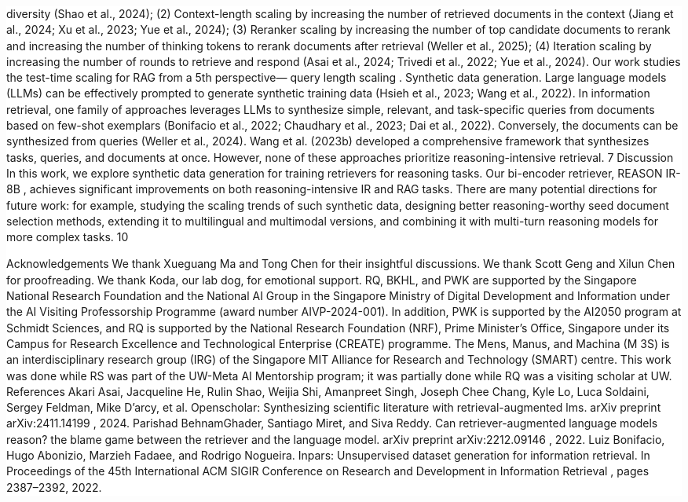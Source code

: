 diversity (Shao et al., 2024); (2) Context-length scaling by increasing the number of retrieved documents in
the context (Jiang et al., 2024; Xu et al., 2023; Yue et al., 2024); (3) Reranker scaling by increasing the number
of top candidate documents to rerank and increasing the number of thinking tokens to rerank documents
after retrieval (Weller et al., 2025); (4) Iteration scaling by increasing the number of rounds to retrieve and
respond (Asai et al., 2024; Trivedi et al., 2022; Yue et al., 2024). Our work studies the test-time scaling for RAG
from a 5th perspective— query length scaling .
Synthetic data generation. Large language models (LLMs) can be effectively prompted to generate synthetic
training data (Hsieh et al., 2023; Wang et al., 2022). In information retrieval, one family of approaches
leverages LLMs to synthesize simple, relevant, and task-specific queries from documents based on few-shot
exemplars (Bonifacio et al., 2022; Chaudhary et al., 2023; Dai et al., 2022). Conversely, the documents can be
synthesized from queries (Weller et al., 2024). Wang et al. (2023b) developed a comprehensive framework
that synthesizes tasks, queries, and documents at once. However, none of these approaches prioritize
reasoning-intensive retrieval.
7 Discussion
In this work, we explore synthetic data generation for training retrievers for reasoning tasks. Our bi-encoder
retriever, REASON IR-8B , achieves significant improvements on both reasoning-intensive IR and RAG tasks.
There are many potential directions for future work: for example, studying the scaling trends of such synthetic
data, designing better reasoning-worthy seed document selection methods, extending it to multilingual and
multimodal versions, and combining it with multi-turn reasoning models for more complex tasks.
10

Acknowledgements
We thank Xueguang Ma and Tong Chen for their insightful discussions. We thank Scott Geng and Xilun
Chen for proofreading. We thank Koda, our lab dog, for emotional support. RQ, BKHL, and PWK are
supported by the Singapore National Research Foundation and the National AI Group in the Singapore
Ministry of Digital Development and Information under the AI Visiting Professorship Programme (award
number AIVP-2024-001). In addition, PWK is supported by the AI2050 program at Schmidt Sciences, and
RQ is supported by the National Research Foundation (NRF), Prime Minister’s Office, Singapore under its
Campus for Research Excellence and Technological Enterprise (CREATE) programme. The Mens, Manus,
and Machina (M 3S) is an interdisciplinary research group (IRG) of the Singapore MIT Alliance for Research
and Technology (SMART) centre. This work was done while RS was part of the UW-Meta AI Mentorship
program; it was partially done while RQ was a visiting scholar at UW.
References
Akari Asai, Jacqueline He, Rulin Shao, Weijia Shi, Amanpreet Singh, Joseph Chee Chang, Kyle Lo, Luca Soldaini, Sergey
Feldman, Mike D’arcy, et al. Openscholar: Synthesizing scientific literature with retrieval-augmented lms. arXiv
preprint arXiv:2411.14199 , 2024.
Parishad BehnamGhader, Santiago Miret, and Siva Reddy. Can retriever-augmented language models reason? the blame
game between the retriever and the language model. arXiv preprint arXiv:2212.09146 , 2022.
Luiz Bonifacio, Hugo Abonizio, Marzieh Fadaee, and Rodrigo Nogueira. Inpars: Unsupervised dataset generation for
information retrieval. In Proceedings of the 45th International ACM SIGIR Conference on Research and Development in
Information Retrieval , pages 2387–2392, 2022.